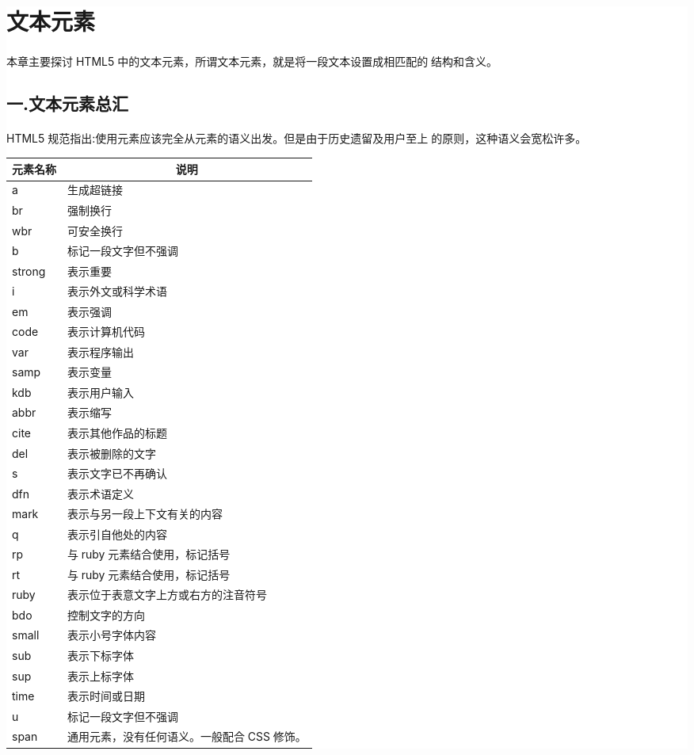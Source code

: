 # 文本元素

本章主要探讨 HTML5 中的文本元素，所谓文本元素，就是将一段文本设置成相匹配的
结构和含义。

## 一.文本元素总汇

HTML5 规范指出:使用元素应该完全从元素的语义出发。但是由于历史遗留及用户至上 的原则，这种语义会宽松许多。

| 元素名称 | 说明 |
| ---- | ---- |
| a | 生成超链接 |
| br | 强制换行 |
| wbr | 可安全换行 |
| b | 标记一段文字但不强调 |
| strong | 表示重要 |
| i | 表示外文或科学术语 |
| em | 表示强调 |
| code | 表示计算机代码 |
| var | 表示程序输出 |
| samp | 表示变量 |
| kdb | 表示用户输入 |
| abbr | 表示缩写 |
| cite | 表示其他作品的标题 |
| del | 表示被删除的文字 |
| s | 表示文字已不再确认 |
| dfn | 表示术语定义 |
| mark | 表示与另一段上下文有关的内容 |
| q | 表示引自他处的内容 |
| rp | 与 ruby 元素结合使用，标记括号 |
| rt | 与 ruby 元素结合使用，标记括号 |
| ruby | 表示位于表意文字上方或右方的注音符号 |
| bdo | 控制文字的方向 |
| small | 表示小号字体内容 |
| sub | 表示下标字体 |
| sup | 表示上标字体 |
| time | 表示时间或日期 |
| u | 标记一段文字但不强调 |
| span |  通用元素，没有任何语义。一般配合 CSS 修饰。 |
